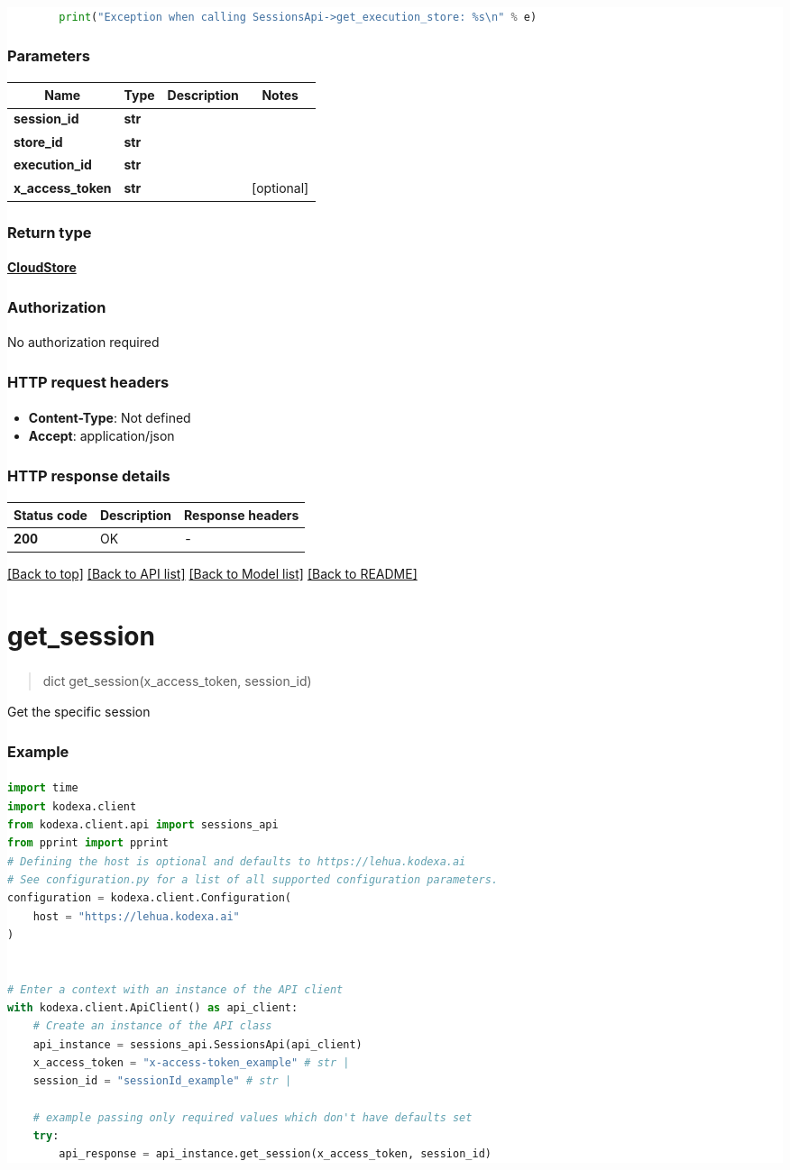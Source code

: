 ```python
        print("Exception when calling SessionsApi->get_execution_store: %s\n" % e)
```


### Parameters

Name | Type | Description  | Notes
------------- | ------------- | ------------- | -------------
 **session_id** | **str**|  |
 **store_id** | **str**|  |
 **execution_id** | **str**|  |
 **x_access_token** | **str**|  | [optional]

### Return type

[**CloudStore**](CloudStore.md)

### Authorization

No authorization required

### HTTP request headers

 - **Content-Type**: Not defined
 - **Accept**: application/json


### HTTP response details
| Status code | Description | Response headers |
|-------------|-------------|------------------|
**200** | OK |  -  |

[[Back to top]](#) [[Back to API list]](../README.md#documentation-for-api-endpoints) [[Back to Model list]](../README.md#documentation-for-models) [[Back to README]](../README.md)

# **get_session**
> dict get_session(x_access_token, session_id)



Get the specific session

### Example

```python
import time
import kodexa.client
from kodexa.client.api import sessions_api
from pprint import pprint
# Defining the host is optional and defaults to https://lehua.kodexa.ai
# See configuration.py for a list of all supported configuration parameters.
configuration = kodexa.client.Configuration(
    host = "https://lehua.kodexa.ai"
)


# Enter a context with an instance of the API client
with kodexa.client.ApiClient() as api_client:
    # Create an instance of the API class
    api_instance = sessions_api.SessionsApi(api_client)
    x_access_token = "x-access-token_example" # str | 
    session_id = "sessionId_example" # str | 

    # example passing only required values which don't have defaults set
    try:
        api_response = api_instance.get_session(x_access_token, session_id)
```